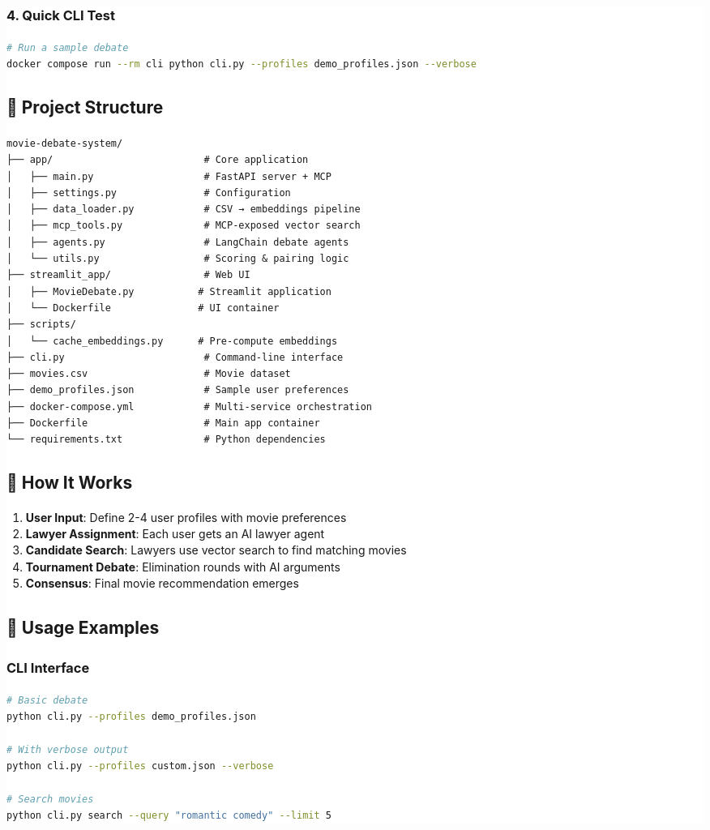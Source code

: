 ### 4. Quick CLI Test
```bash
# Run a sample debate
docker compose run --rm cli python cli.py --profiles demo_profiles.json --verbose
```

## 📁 Project Structure

```
movie-debate-system/
├── app/                          # Core application
│   ├── main.py                   # FastAPI server + MCP
│   ├── settings.py               # Configuration
│   ├── data_loader.py            # CSV → embeddings pipeline
│   ├── mcp_tools.py              # MCP-exposed vector search
│   ├── agents.py                 # LangChain debate agents
│   └── utils.py                  # Scoring & pairing logic
├── streamlit_app/                # Web UI
│   ├── MovieDebate.py           # Streamlit application
│   └── Dockerfile               # UI container
├── scripts/
│   └── cache_embeddings.py      # Pre-compute embeddings
├── cli.py                        # Command-line interface
├── movies.csv                    # Movie dataset
├── demo_profiles.json            # Sample user preferences
├── docker-compose.yml            # Multi-service orchestration
├── Dockerfile                    # Main app container
└── requirements.txt              # Python dependencies
```

## 🎯 How It Works

1. **User Input**: Define 2-4 user profiles with movie preferences
2. **Lawyer Assignment**: Each user gets an AI lawyer agent
3. **Candidate Search**: Lawyers use vector search to find matching movies
4. **Tournament Debate**: Elimination rounds with AI arguments
5. **Consensus**: Final movie recommendation emerges

## 🔧 Usage Examples

### CLI Interface
```bash
# Basic debate
python cli.py --profiles demo_profiles.json

# With verbose output
python cli.py --profiles custom.json --verbose

# Search movies
python cli.py search --query "romantic comedy" --limit 5
```

